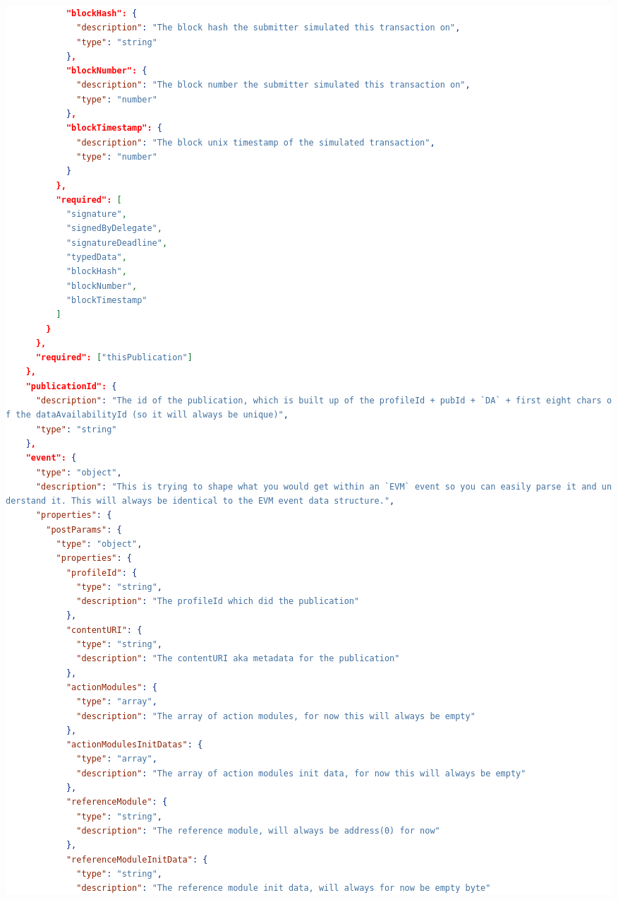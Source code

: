 ```json
            "blockHash": {
              "description": "The block hash the submitter simulated this transaction on",
              "type": "string"
            },
            "blockNumber": {
              "description": "The block number the submitter simulated this transaction on",
              "type": "number"
            },
            "blockTimestamp": {
              "description": "The block unix timestamp of the simulated transaction",
              "type": "number"
            }
          },
          "required": [
            "signature",
            "signedByDelegate",
            "signatureDeadline",
            "typedData",
            "blockHash",
            "blockNumber",
            "blockTimestamp"
          ]
        }
      },
      "required": ["thisPublication"]
    },
    "publicationId": {
      "description": "The id of the publication, which is built up of the profileId + pubId + `DA` + first eight chars of the dataAvailabilityId (so it will always be unique)",
      "type": "string"
    },
    "event": {
      "type": "object",
      "description": "This is trying to shape what you would get within an `EVM` event so you can easily parse it and understand it. This will always be identical to the EVM event data structure.",
      "properties": {
        "postParams": {
          "type": "object",
          "properties": {
            "profileId": {
              "type": "string",
              "description": "The profileId which did the publication"
            },
            "contentURI": {
              "type": "string",
              "description": "The contentURI aka metadata for the publication"
            },
            "actionModules": {
              "type": "array",
              "description": "The array of action modules, for now this will always be empty"
            },
            "actionModulesInitDatas": {
              "type": "array",
              "description": "The array of action modules init data, for now this will always be empty"
            },
            "referenceModule": {
              "type": "string",
              "description": "The reference module, will always be address(0) for now"
            },
            "referenceModuleInitData": {
              "type": "string",
              "description": "The reference module init data, will always for now be empty byte"
```